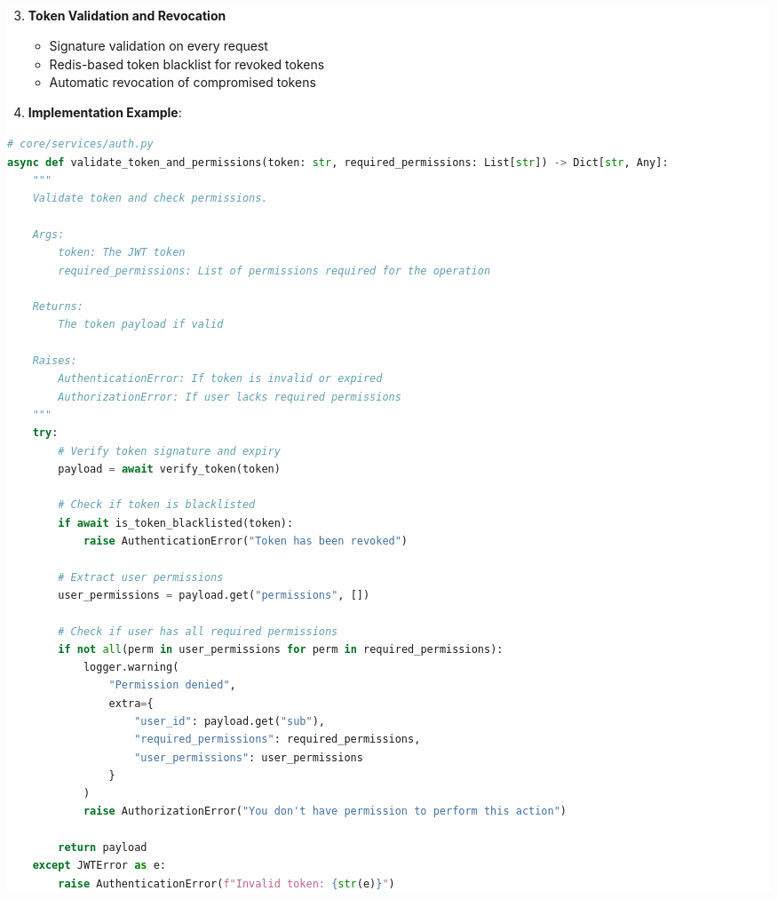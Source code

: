 3. **Token Validation and Revocation**
   - Signature validation on every request
   - Redis-based token blacklist for revoked tokens
   - Automatic revocation of compromised tokens

4. **Implementation Example**:

```python
# core/services/auth.py
async def validate_token_and_permissions(token: str, required_permissions: List[str]) -> Dict[str, Any]:
    """
    Validate token and check permissions.
    
    Args:
        token: The JWT token
        required_permissions: List of permissions required for the operation
        
    Returns:
        The token payload if valid
        
    Raises:
        AuthenticationError: If token is invalid or expired
        AuthorizationError: If user lacks required permissions
    """
    try:
        # Verify token signature and expiry
        payload = await verify_token(token)
        
        # Check if token is blacklisted
        if await is_token_blacklisted(token):
            raise AuthenticationError("Token has been revoked")
        
        # Extract user permissions
        user_permissions = payload.get("permissions", [])
        
        # Check if user has all required permissions
        if not all(perm in user_permissions for perm in required_permissions):
            logger.warning(
                "Permission denied",
                extra={
                    "user_id": payload.get("sub"),
                    "required_permissions": required_permissions,
                    "user_permissions": user_permissions
                }
            )
            raise AuthorizationError("You don't have permission to perform this action")
            
        return payload
    except JWTError as e:
        raise AuthenticationError(f"Invalid token: {str(e)}")
```
